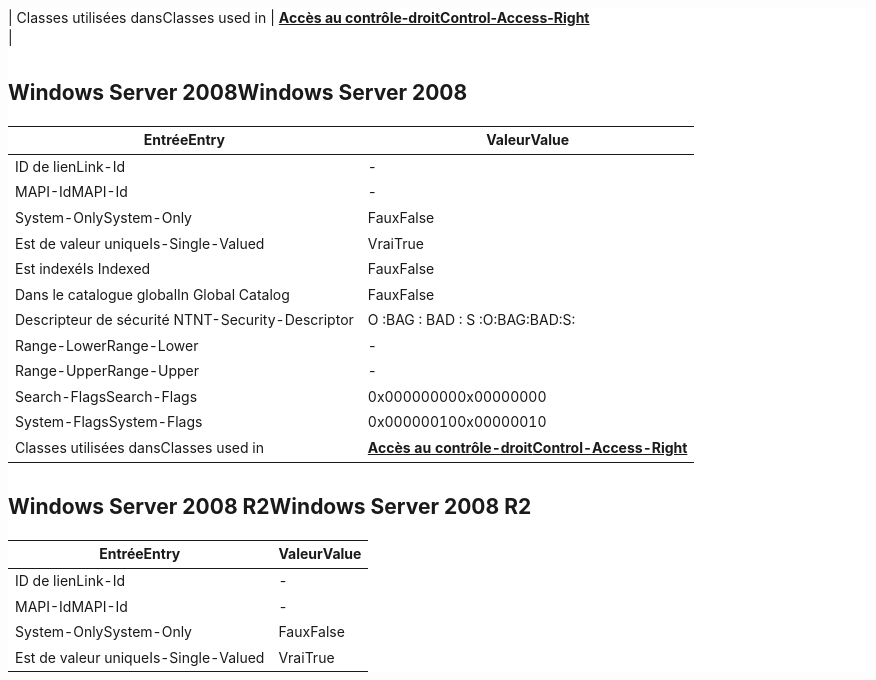 | <span data-ttu-id="40924-221">Classes utilisées dans</span><span class="sxs-lookup"><span data-stu-id="40924-221">Classes used in</span></span>        | [<span data-ttu-id="40924-222">**Accès au contrôle-droit**</span><span class="sxs-lookup"><span data-stu-id="40924-222">**Control-Access-Right**</span></span>](c-controlaccessright.md)<br/> |



## <a name="windows-server-2008"></a><span data-ttu-id="40924-223">Windows Server 2008</span><span class="sxs-lookup"><span data-stu-id="40924-223">Windows Server 2008</span></span>



| <span data-ttu-id="40924-224">Entrée</span><span class="sxs-lookup"><span data-stu-id="40924-224">Entry</span></span> | <span data-ttu-id="40924-225">Valeur</span><span class="sxs-lookup"><span data-stu-id="40924-225">Value</span></span> |
|------------------------|-----------------------------------------------------------------|
| <span data-ttu-id="40924-226">ID de lien</span><span class="sxs-lookup"><span data-stu-id="40924-226">Link-Id</span></span>                | \-                                                              |
| <span data-ttu-id="40924-227">MAPI-Id</span><span class="sxs-lookup"><span data-stu-id="40924-227">MAPI-Id</span></span>                | \-                                                              |
| <span data-ttu-id="40924-228">System-Only</span><span class="sxs-lookup"><span data-stu-id="40924-228">System-Only</span></span>            | <span data-ttu-id="40924-229">Faux</span><span class="sxs-lookup"><span data-stu-id="40924-229">False</span></span>                                                           |
| <span data-ttu-id="40924-230">Est de valeur unique</span><span class="sxs-lookup"><span data-stu-id="40924-230">Is-Single-Valued</span></span>       | <span data-ttu-id="40924-231">Vrai</span><span class="sxs-lookup"><span data-stu-id="40924-231">True</span></span>                                                            |
| <span data-ttu-id="40924-232">Est indexé</span><span class="sxs-lookup"><span data-stu-id="40924-232">Is Indexed</span></span>             | <span data-ttu-id="40924-233">Faux</span><span class="sxs-lookup"><span data-stu-id="40924-233">False</span></span>                                                           |
| <span data-ttu-id="40924-234">Dans le catalogue global</span><span class="sxs-lookup"><span data-stu-id="40924-234">In Global Catalog</span></span>      | <span data-ttu-id="40924-235">Faux</span><span class="sxs-lookup"><span data-stu-id="40924-235">False</span></span>                                                           |
| <span data-ttu-id="40924-236">Descripteur de sécurité NT</span><span class="sxs-lookup"><span data-stu-id="40924-236">NT-Security-Descriptor</span></span> | <span data-ttu-id="40924-237">O :BAG : BAD : S :</span><span class="sxs-lookup"><span data-stu-id="40924-237">O:BAG:BAD:S:</span></span>                                                    |
| <span data-ttu-id="40924-238">Range-Lower</span><span class="sxs-lookup"><span data-stu-id="40924-238">Range-Lower</span></span>            | \-                                                              |
| <span data-ttu-id="40924-239">Range-Upper</span><span class="sxs-lookup"><span data-stu-id="40924-239">Range-Upper</span></span>            | \-                                                              |
| <span data-ttu-id="40924-240">Search-Flags</span><span class="sxs-lookup"><span data-stu-id="40924-240">Search-Flags</span></span>           | <span data-ttu-id="40924-241">0x00000000</span><span class="sxs-lookup"><span data-stu-id="40924-241">0x00000000</span></span>                                                      |
| <span data-ttu-id="40924-242">System-Flags</span><span class="sxs-lookup"><span data-stu-id="40924-242">System-Flags</span></span>           | <span data-ttu-id="40924-243">0x00000010</span><span class="sxs-lookup"><span data-stu-id="40924-243">0x00000010</span></span>                                                      |
| <span data-ttu-id="40924-244">Classes utilisées dans</span><span class="sxs-lookup"><span data-stu-id="40924-244">Classes used in</span></span>        | [<span data-ttu-id="40924-245">**Accès au contrôle-droit**</span><span class="sxs-lookup"><span data-stu-id="40924-245">**Control-Access-Right**</span></span>](c-controlaccessright.md)<br/> |



## <a name="windows-server-2008-r2"></a><span data-ttu-id="40924-246">Windows Server 2008 R2</span><span class="sxs-lookup"><span data-stu-id="40924-246">Windows Server 2008 R2</span></span>



| <span data-ttu-id="40924-247">Entrée</span><span class="sxs-lookup"><span data-stu-id="40924-247">Entry</span></span> | <span data-ttu-id="40924-248">Valeur</span><span class="sxs-lookup"><span data-stu-id="40924-248">Value</span></span> |
|------------------------|-----------------------------------------------------------------|
| <span data-ttu-id="40924-249">ID de lien</span><span class="sxs-lookup"><span data-stu-id="40924-249">Link-Id</span></span>                | \-                                                              |
| <span data-ttu-id="40924-250">MAPI-Id</span><span class="sxs-lookup"><span data-stu-id="40924-250">MAPI-Id</span></span>                | \-                                                              |
| <span data-ttu-id="40924-251">System-Only</span><span class="sxs-lookup"><span data-stu-id="40924-251">System-Only</span></span>            | <span data-ttu-id="40924-252">Faux</span><span class="sxs-lookup"><span data-stu-id="40924-252">False</span></span>                                                           |
| <span data-ttu-id="40924-253">Est de valeur unique</span><span class="sxs-lookup"><span data-stu-id="40924-253">Is-Single-Valued</span></span>       | <span data-ttu-id="40924-254">Vrai</span><span class="sxs-lookup"><span data-stu-id="40924-254">True</span></span>                                                            |